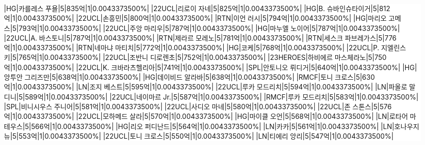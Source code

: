 |HG|카를레스 푸욜|5|835억|1|0.0043373500%|
|22UCL|리로이 자네|5|825억|1|0.0043373500%|
|HG|B. 슈바인슈타이거|5|812억|1|0.0043373500%|
|22UCL|손흥민|5|800억|1|0.0043373500%|
|RTN|이언 러시|5|794억|1|0.0043373500%|
|HG|마리오 고메스|5|793억|1|0.0043373500%|
|22UCL|주앙 마리우|5|787억|1|0.0043373500%|
|HG|마누엘 노이어|5|787억|1|0.0043373500%|
|22UCL|A. 바스토니|5|787억|1|0.0043373500%|
|RTN|제라르 모레노|5|781억|1|0.0043373500%|
|RTN|세스크 파브레가스|5|776억|1|0.0043373500%|
|RTN|네마냐 마티치|5|772억|1|0.0043373500%|
|HG|코케|5|768억|1|0.0043373500%|
|22UCL|P. 지엘린스키|5|765억|1|0.0043373500%|
|22UCL|조반니 디로렌초|5|752억|1|0.0043373500%|
|23HEROES|하비에르 마스체라노|5|750억|1|0.0043373500%|
|22UCL|K. 크바라츠헬리아|5|741억|1|0.0043373500%|
|SPL|안토니오 뤼디거|5|640억|1|0.0043373500%|
|HG|앙투안 그리즈만|5|638억|1|0.0043373500%|
|HG|데이비드 알라바|5|638억|1|0.0043373500%|
|RMCF|토니 크로스|5|630억|1|0.0043373500%|
|LN|조지 베스트|5|595억|1|0.0043373500%|
|22UCL|루카 모드리치|5|594억|1|0.0043373500%|
|LN|파올로 말디니|5|589억|1|0.0043373500%|
|22UCL|네이마르 Jr.|5|587억|1|0.0043373500%|
|RMCF|루카 모드리치|5|583억|1|0.0043373500%|
|SPL|비니시우스 주니어|5|581억|1|0.0043373500%|
|22UCL|사디오 마네|5|580억|1|0.0043373500%|
|22UCL|존 스톤스|5|576억|1|0.0043373500%|
|22UCL|모하메드 살라|5|570억|1|0.0043373500%|
|HG|마이클 오언|5|568억|1|0.0043373500%|
|LN|로타어 마테우스|5|566억|1|0.0043373500%|
|HG|리오 퍼디난드|5|564억|1|0.0043373500%|
|LN|카카|5|561억|1|0.0043373500%|
|LN|호나우지뉴|5|553억|1|0.0043373500%|
|22UCL|토니 크로스|5|550억|1|0.0043373500%|
|LN|티에리 앙리|5|547억|1|0.0043373500%|